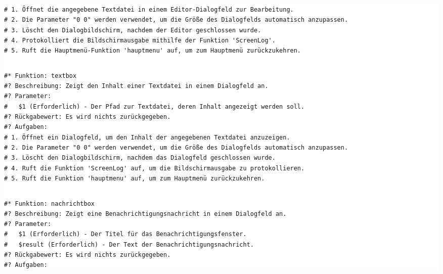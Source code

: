 	# 1. Öffnet die angegebene Textdatei in einem Editor-Dialogfeld zur Bearbeitung.
	# 2. Die Parameter "0 0" werden verwendet, um die Größe des Dialogfelds automatisch anzupassen.
	# 3. Löscht den Dialogbildschirm, nachdem der Editor geschlossen wurde.
	# 4. Protokolliert die Bildschirmausgabe mithilfe der Funktion 'ScreenLog'.
	# 5. Ruft die Hauptmenü-Funktion 'hauptmenu' auf, um zum Hauptmenü zurückzukehren.
##
##
	#* Funktion: textbox
	#? Beschreibung: Zeigt den Inhalt einer Textdatei in einem Dialogfeld an.
	#? Parameter:
	#   $1 (Erforderlich) - Der Pfad zur Textdatei, deren Inhalt angezeigt werden soll.
	#? Rückgabewert: Es wird nichts zurückgegeben.
	#? Aufgaben:
	# 1. Öffnet ein Dialogfeld, um den Inhalt der angegebenen Textdatei anzuzeigen.
	# 2. Die Parameter "0 0" werden verwendet, um die Größe des Dialogfelds automatisch anzupassen.
	# 3. Löscht den Dialogbildschirm, nachdem das Dialogfeld geschlossen wurde.
	# 4. Ruft die Funktion 'ScreenLog' auf, um die Bildschirmausgabe zu protokollieren.
	# 5. Ruft die Funktion 'hauptmenu' auf, um zum Hauptmenü zurückzukehren.
##
##
	#* Funktion: nachrichtbox
	#? Beschreibung: Zeigt eine Benachrichtigungsnachricht in einem Dialogfeld an.
	#? Parameter:
	#   $1 (Erforderlich) - Der Titel für das Benachrichtigungsfenster.
	#   $result (Erforderlich) - Der Text der Benachrichtigungsnachricht.
	#? Rückgabewert: Es wird nichts zurückgegeben.
	#? Aufgaben: